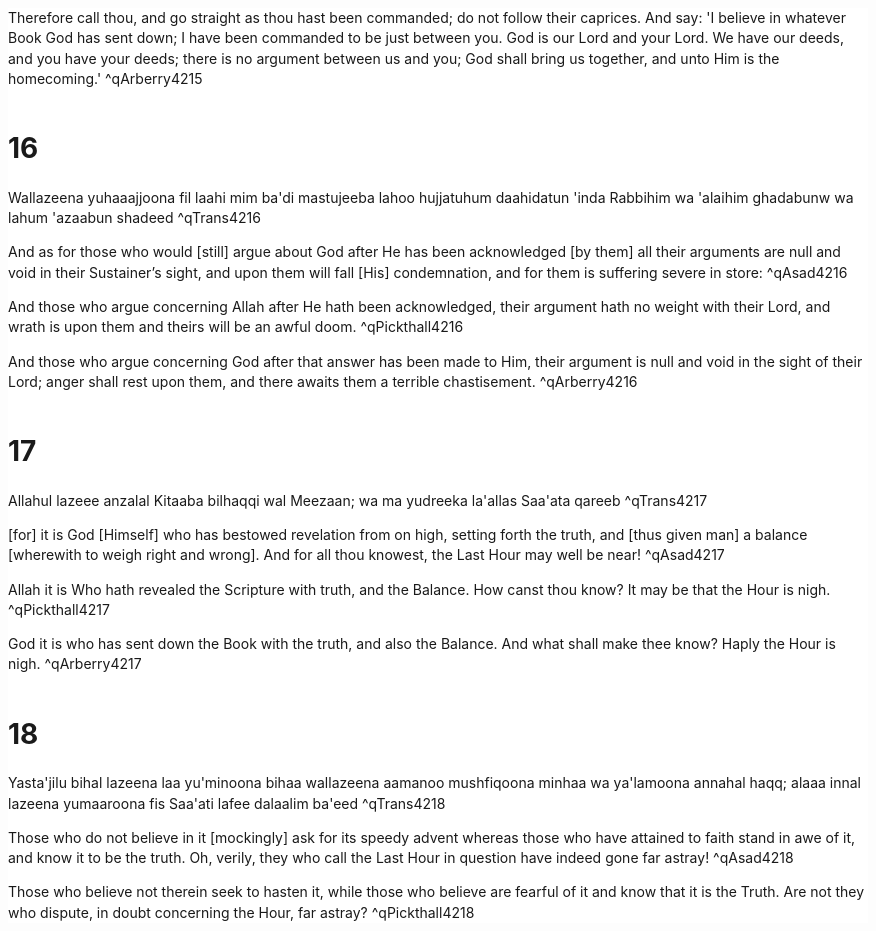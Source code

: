 
Therefore call thou, and go straight as thou hast been commanded; do not follow their caprices. And say: 'I believe in whatever Book God has sent down; I have been commanded to be just between you. God is our Lord and your Lord. We have our deeds, and you have your deeds; there is no argument between us and you; God shall bring us together, and unto Him is the homecoming.' ^qArberry4215

# 16

Wallazeena yuhaaajjoona fil laahi mim ba'di mastujeeba lahoo hujjatuhum daahidatun 'inda Rabbihim wa 'alaihim ghadabunw wa lahum 'azaabun shadeed ^qTrans4216


And as for those who would [still] argue about God after He has been acknowledged [by them] all their arguments are null and void in their Sustainer’s sight, and upon them will fall [His] condemnation, and for them is suffering severe in store: ^qAsad4216


And those who argue concerning Allah after He hath been acknowledged, their argument hath no weight with their Lord, and wrath is upon them and theirs will be an awful doom. ^qPickthall4216


And those who argue concerning God after that answer has been made to Him, their argument is null and void in the sight of their Lord; anger shall rest upon them, and there awaits them a terrible chastisement. ^qArberry4216

# 17

Allahul lazeee anzalal Kitaaba bilhaqqi wal Meezaan; wa ma yudreeka la'allas Saa'ata qareeb ^qTrans4217


[for] it is God [Himself] who has bestowed revelation from on high, setting forth the truth, and [thus given man] a balance [wherewith to weigh right and wrong]. And for all thou knowest, the Last Hour may well be near! ^qAsad4217


Allah it is Who hath revealed the Scripture with truth, and the Balance. How canst thou know? It may be that the Hour is nigh. ^qPickthall4217


God it is who has sent down the Book with the truth, and also the Balance. And what shall make thee know? Haply the Hour is nigh. ^qArberry4217

# 18

Yasta'jilu bihal lazeena laa yu'minoona bihaa wallazeena aamanoo mushfiqoona minhaa wa ya'lamoona annahal haqq; alaaa innal lazeena yumaaroona fis Saa'ati lafee dalaalim ba'eed ^qTrans4218


Those who do not believe in it [mockingly] ask for its speedy advent whereas those who have attained to faith stand in awe of it, and know it to be the truth. Oh, verily, they who call the Last Hour in question have indeed gone far astray! ^qAsad4218


Those who believe not therein seek to hasten it, while those who believe are fearful of it and know that it is the Truth. Are not they who dispute, in doubt concerning the Hour, far astray? ^qPickthall4218
